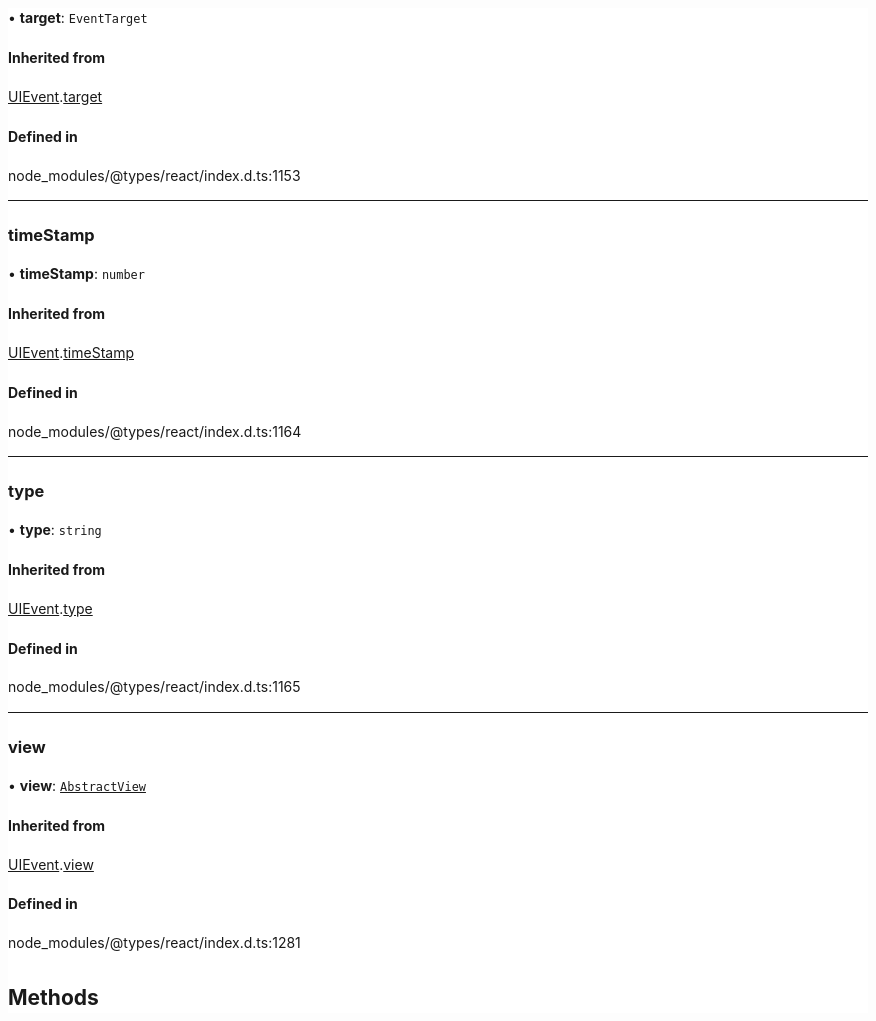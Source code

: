 • **target**: `EventTarget`

#### Inherited from

[UIEvent](components_Container._internal_.UIEvent.md).[target](components_Container._internal_.UIEvent.md#target)

#### Defined in

node_modules/@types/react/index.d.ts:1153

___

### timeStamp

• **timeStamp**: `number`

#### Inherited from

[UIEvent](components_Container._internal_.UIEvent.md).[timeStamp](components_Container._internal_.UIEvent.md#timestamp)

#### Defined in

node_modules/@types/react/index.d.ts:1164

___

### type

• **type**: `string`

#### Inherited from

[UIEvent](components_Container._internal_.UIEvent.md).[type](components_Container._internal_.UIEvent.md#type)

#### Defined in

node_modules/@types/react/index.d.ts:1165

___

### view

• **view**: [`AbstractView`](components_Container._internal_.AbstractView.md)

#### Inherited from

[UIEvent](components_Container._internal_.UIEvent.md).[view](components_Container._internal_.UIEvent.md#view)

#### Defined in

node_modules/@types/react/index.d.ts:1281

## Methods
